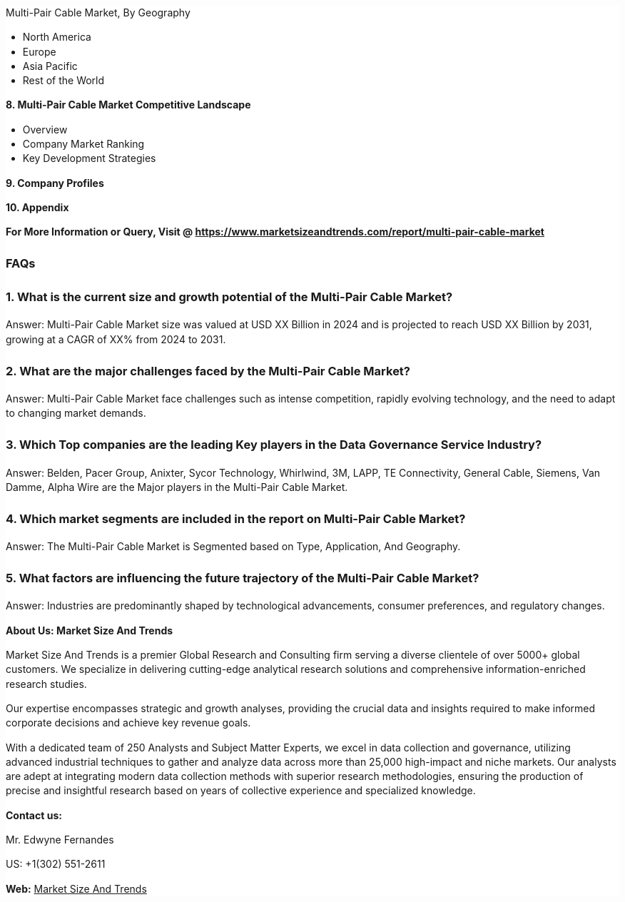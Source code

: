 Multi-Pair Cable Market, By Geography</span></strong></p></div><div class="" data-test-id=""><ul><li><span class="">North America</span></li><li><span class="">Europe</span></li><li><span class="">Asia Pacific</span></li><li><span class="">Rest of the World</span></li></ul></div><div class="" data-test-id=""><p><strong><span class="">8. Multi-Pair Cable Market Competitive Landscape</span></strong></p></div><div class="" data-test-id=""><ul><li><span class="">Overview</span></li><li><span class="">Company Market Ranking</span></li><li><span class="">Key Development Strategies</span></li></ul></div><div class="" data-test-id=""><p><strong><span class="">9. Company Profiles</span></strong></p></div><div class="" data-test-id=""><p><strong><span class="">10. Appendix</span></strong></p></div><div class="" data-test-id=""><p><strong><span class="">For More Information or Query, Visit @ <a href="https://www.marketsizeandtrends.com/report/multi-pair-cable-market" target="_blank">https://www.marketsizeandtrends.com/report/multi-pair-cable-market</a></span></strong></p></div><div class="" data-test-id=""><div class="article-main__content" data-test-id="publishing-text-block"><h3><strong><span class="">FAQs</span></strong></h3></div><div class="article-main__content" data-test-id="publishing-text-block"><h3><span class="">1. What is the current size and growth potential of the Multi-Pair Cable Market?</span></h3></div><div class="article-main__content" data-test-id="publishing-text-block"><p><span class="font-[700]">Answer</span><span class="">: Multi-Pair Cable Market size was valued at USD XX Billion in 2024 and is projected to reach USD XX Billion by 2031, growing at a CAGR of XX% from 2024 to 2031.</span></p></div><div class="article-main__content" data-test-id="publishing-text-block"><h3><span class="">2. What are the major challenges faced by the Multi-Pair Cable Market?</span></h3></div><div class="article-main__content" data-test-id="publishing-text-block"><p><span class="font-[700]">Answer</span><span class="">: Multi-Pair Cable Market face challenges such as intense competition, rapidly evolving technology, and the need to adapt to changing market demands.</span></p></div><div class="article-main__content" data-test-id="publishing-text-block"><h3><span class="">3. Which Top companies are the leading Key players in the Data Governance Service Industry?</span></h3></div><div class="article-main__content" data-test-id="publishing-text-block"><p><span class="font-[700]">Answer</span><span class="">: Belden, Pacer Group, Anixter, Sycor Technology, Whirlwind, 3M, LAPP, TE Connectivity, General Cable, Siemens, Van Damme, Alpha Wire are the Major players in the Multi-Pair Cable Market.</span></p></div><div class="article-main__content" data-test-id="publishing-text-block"><h3><span class="">4. Which market segments are included in the report on Multi-Pair Cable Market?</span></h3></div><div class="article-main__content" data-test-id="publishing-text-block"><p><span class="font-[700]">Answer</span><span class="">: The Multi-Pair Cable Market is Segmented based on Type, Application, And Geography.</span></p></div><div class="article-main__content" data-test-id="publishing-text-block"><h3><span class="">5. What factors are influencing the future trajectory of the Multi-Pair Cable Market?</span></h3></div><div class="article-main__content" data-test-id="publishing-text-block"><p><span class="font-[700]">Answer:</span><span class="">&nbsp;Industries are predominantly shaped by technological advancements, consumer preferences, and regulatory changes.</span></p></div><p><strong><span class="">About Us: Market Size And Trends</span></strong></p></div><div class="" data-test-id=""><p><span class="">Market Size And Trends is a premier Global Research and Consulting firm serving a diverse clientele of over 5000+ global customers. We specialize in delivering cutting-edge analytical research solutions and comprehensive information-enriched research studies.</span></p></div><div class="" data-test-id=""><p><span class="">Our expertise encompasses strategic and growth analyses, providing the crucial data and insights required to make informed corporate decisions and achieve key revenue goals.</span></p></div><div class="" data-test-id=""><p><span class="">With a dedicated team of 250 Analysts and Subject Matter Experts, we excel in data collection and governance, utilizing advanced industrial techniques to gather and analyze data across more than 25,000 high-impact and niche markets. Our analysts are adept at integrating modern data collection methods with superior research methodologies, ensuring the production of precise and insightful research based on years of collective experience and specialized knowledge.</span></p></div><div class="" data-test-id=""><p><strong><span class="">Contact us:</span></strong></p></div><div class="" data-test-id=""><p><span class="">Mr. Edwyne Fernandes</span></p></div><div class="" data-test-id=""><p><span class="">US: +1(302) 551-2611<br /></span></p><p><span class=""><strong>Web:</strong> <a href="https://www.marketsizeandtrends.com/" target="_blank">Market Size And Trends</a></span></p></div>
